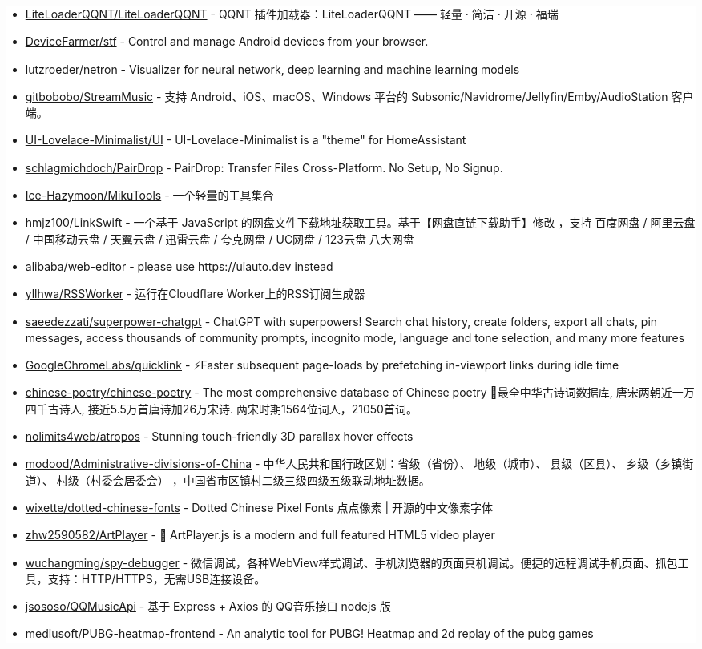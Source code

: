 *   [LiteLoaderQQNT/LiteLoaderQQNT](https://github.com/LiteLoaderQQNT/LiteLoaderQQNT) - QQNT 插件加载器：LiteLoaderQQNT —— 轻量 · 简洁 · 开源 · 福瑞

*   [DeviceFarmer/stf](https://github.com/DeviceFarmer/stf) - Control and manage Android devices from your browser.

*   [lutzroeder/netron](https://github.com/lutzroeder/netron) - Visualizer for neural network, deep learning and machine learning models

*   [gitbobobo/StreamMusic](https://github.com/gitbobobo/StreamMusic) - 支持 Android、iOS、macOS、Windows 平台的 Subsonic/Navidrome/Jellyfin/Emby/AudioStation 客户端。

*   [UI-Lovelace-Minimalist/UI](https://github.com/UI-Lovelace-Minimalist/UI) - UI-Lovelace-Minimalist is a "theme" for HomeAssistant

*   [schlagmichdoch/PairDrop](https://github.com/schlagmichdoch/PairDrop) - PairDrop: Transfer Files Cross-Platform. No Setup, No Signup.

*   [Ice-Hazymoon/MikuTools](https://github.com/Ice-Hazymoon/MikuTools) - 一个轻量的工具集合

*   [hmjz100/LinkSwift](https://github.com/hmjz100/LinkSwift) - 一个基于 JavaScript 的网盘文件下载地址获取工具。基于【网盘直链下载助手】修改 ，支持 百度网盘 / 阿里云盘 / 中国移动云盘 / 天翼云盘 / 迅雷云盘 / 夸克网盘 / UC网盘 / 123云盘 八大网盘

*   [alibaba/web-editor](https://github.com/alibaba/web-editor) - please use https://uiauto.dev instead

*   [yllhwa/RSSWorker](https://github.com/yllhwa/RSSWorker) - 运行在Cloudflare Worker上的RSS订阅生成器

*   [saeedezzati/superpower-chatgpt](https://github.com/saeedezzati/superpower-chatgpt) - ChatGPT with superpowers! Search chat history, create folders, export all chats, pin messages, access thousands of community prompts, incognito mode, language and tone selection, and many more features

*   [GoogleChromeLabs/quicklink](https://github.com/GoogleChromeLabs/quicklink) - ⚡️Faster subsequent page-loads by prefetching in-viewport links during idle time

*   [chinese-poetry/chinese-poetry](https://github.com/chinese-poetry/chinese-poetry) - The most comprehensive database of Chinese poetry 🧶最全中华古诗词数据库,  唐宋两朝近一万四千古诗人,  接近5.5万首唐诗加26万宋诗.  两宋时期1564位词人，21050首词。

*   [nolimits4web/atropos](https://github.com/nolimits4web/atropos) - Stunning touch-friendly 3D parallax hover effects

*   [modood/Administrative-divisions-of-China](https://github.com/modood/Administrative-divisions-of-China) - 中华人民共和国行政区划：省级（省份）、 地级（城市）、 县级（区县）、 乡级（乡镇街道）、 村级（村委会居委会） ，中国省市区镇村二级三级四级五级联动地址数据。

*   [wixette/dotted-chinese-fonts](https://github.com/wixette/dotted-chinese-fonts) - Dotted Chinese Pixel Fonts 点点像素 | 开源的中文像素字体

*   [zhw2590582/ArtPlayer](https://github.com/zhw2590582/ArtPlayer) - :art: ArtPlayer.js is a modern and full featured HTML5 video player

*   [wuchangming/spy-debugger](https://github.com/wuchangming/spy-debugger) - 微信调试，各种WebView样式调试、手机浏览器的页面真机调试。便捷的远程调试手机页面、抓包工具，支持：HTTP/HTTPS，无需USB连接设备。

*   [jsososo/QQMusicApi](https://github.com/jsososo/QQMusicApi) - 基于 Express + Axios 的 QQ音乐接口 nodejs 版

*   [mediusoft/PUBG-heatmap-frontend](https://github.com/mediusoft/PUBG-heatmap-frontend) - An analytic tool for PUBG!  Heatmap and 2d replay of the pubg games
